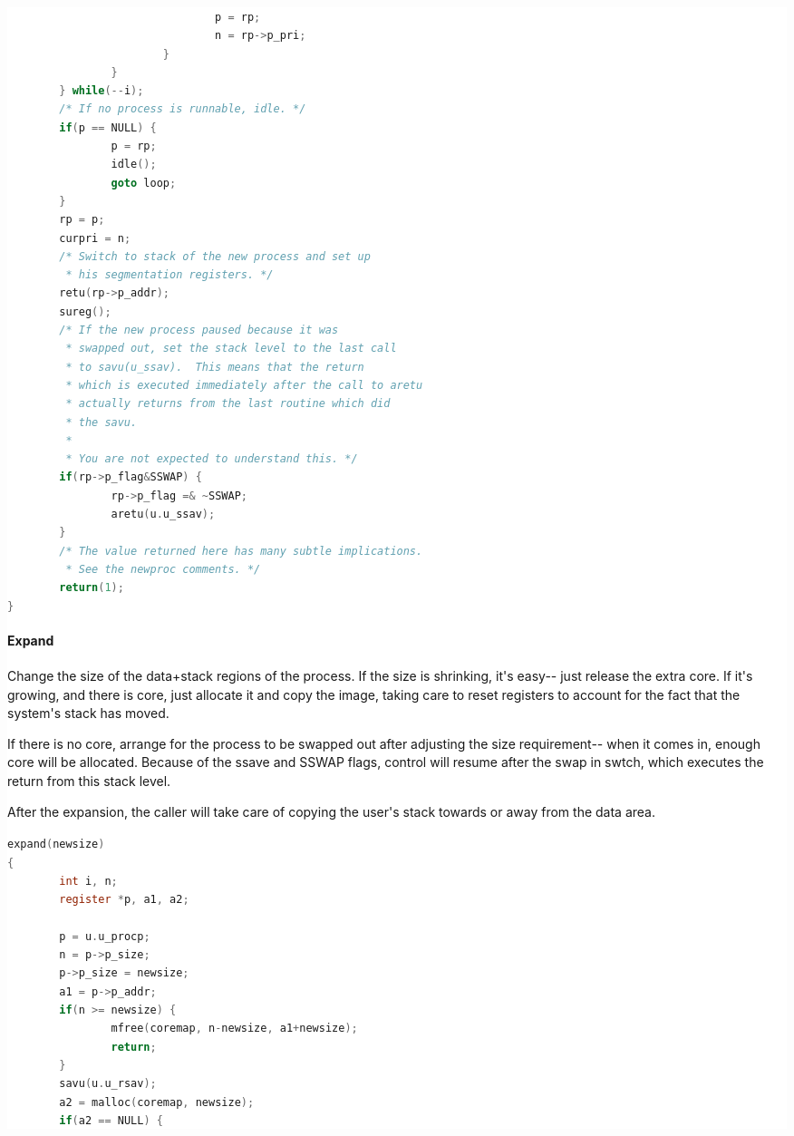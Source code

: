 ```c
                                p = rp;
                                n = rp->p_pri;
                        }
                }
        } while(--i);
        /* If no process is runnable, idle. */
        if(p == NULL) {
                p = rp;
                idle();
                goto loop;
        }
        rp = p;
        curpri = n;
        /* Switch to stack of the new process and set up
         * his segmentation registers. */
        retu(rp->p_addr);
        sureg();
        /* If the new process paused because it was
         * swapped out, set the stack level to the last call
         * to savu(u_ssav).  This means that the return
         * which is executed immediately after the call to aretu
         * actually returns from the last routine which did
         * the savu.
         *
         * You are not expected to understand this. */
        if(rp->p_flag&SSWAP) {
                rp->p_flag =& ~SSWAP;
                aretu(u.u_ssav);
        }
        /* The value returned here has many subtle implications.
         * See the newproc comments. */
        return(1);
}

```

#### Expand
Change the size of the data+stack regions of the process. If the size is shrinking, it's easy-- just release the extra core. If it's growing, and there is core, just allocate it and copy the image, taking care to reset registers to account for the fact that the system's stack has moved.

If there is no core, arrange for the process to be swapped out after adjusting the size requirement-- when it comes in, enough core will be allocated. Because of the ssave and SSWAP flags, control will resume after the swap in swtch, which executes the return from this stack level.

After the expansion, the caller will take care of copying the user's stack towards or away from the data area.

```c
expand(newsize)
{
        int i, n;
        register *p, a1, a2;

        p = u.u_procp;
        n = p->p_size;
        p->p_size = newsize;
        a1 = p->p_addr;
        if(n >= newsize) {
                mfree(coremap, n-newsize, a1+newsize);
                return;
        }
        savu(u.u_rsav);
        a2 = malloc(coremap, newsize);
        if(a2 == NULL) {
```
